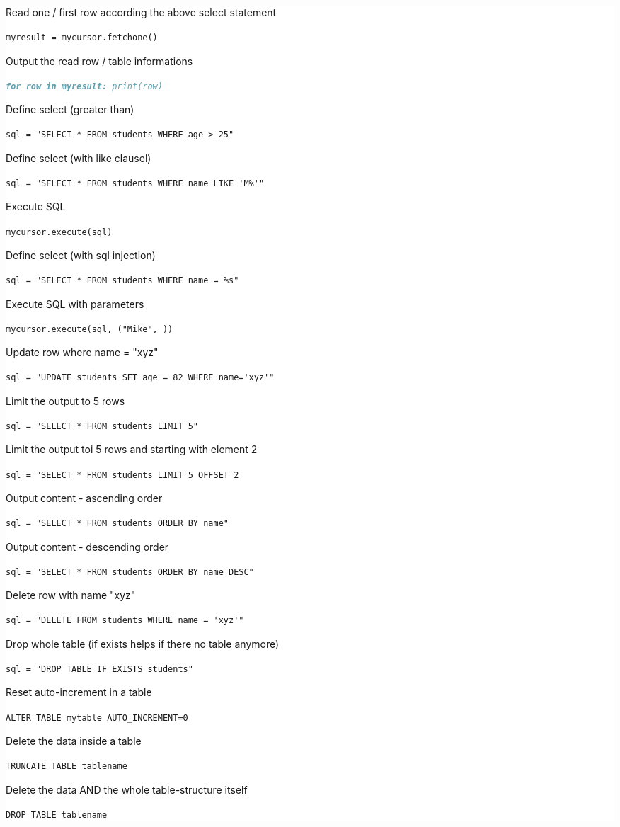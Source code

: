 ```markdown
```
Read one / first row according the above select statement
```markdown
myresult = mycursor.fetchone()
```
Output the read row / table informations
```markdown
for row in myresult: print(row)
```
Define select (greater than)
```markdown
sql = "SELECT * FROM students WHERE age > 25"
```
Define select (with like clausel)
```markdown
sql = "SELECT * FROM students WHERE name LIKE 'M%'"
```
Execute SQL
```markdown
mycursor.execute(sql)
```
Define select (with sql injection)
```markdown
sql = "SELECT * FROM students WHERE name = %s"
```
Execute SQL with parameters
```markdown
mycursor.execute(sql, ("Mike", ))
```
Update row where name = "xyz"
```markdown
sql = "UPDATE students SET age = 82 WHERE name='xyz'"
```
Limit the output to 5 rows
```markdown
sql = "SELECT * FROM students LIMIT 5"
```
Limit the output toi 5 rows and starting with element 2
```markdown
sql = "SELECT * FROM students LIMIT 5 OFFSET 2
```
Output content - ascending order
```markdown
sql = "SELECT * FROM students ORDER BY name"
```
Output content - descending order
```markdown
sql = "SELECT * FROM students ORDER BY name DESC"
```
Delete row with name "xyz"
```markdown
sql = "DELETE FROM students WHERE name = 'xyz'"
```
Drop whole table (if exists helps if there no table anymore)
```markdown
sql = "DROP TABLE IF EXISTS students"
```
Reset auto-increment in a table
```markdown
ALTER TABLE mytable AUTO_INCREMENT=0
```
Delete the data inside a table
```markdown
TRUNCATE TABLE tablename
```
Delete the data AND the whole table-structure itself
```markdown
DROP TABLE tablename
```
